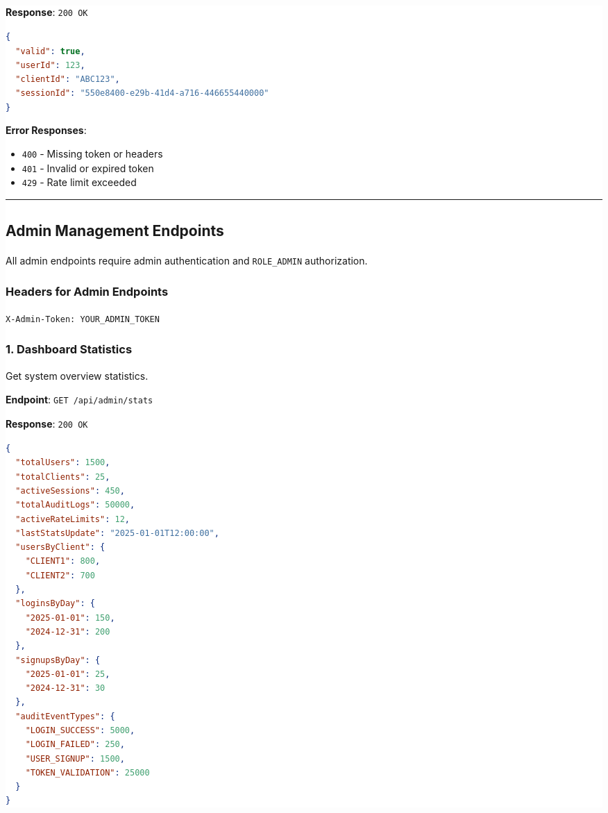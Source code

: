 **Response**: `200 OK`
```json
{
  "valid": true,
  "userId": 123,
  "clientId": "ABC123",
  "sessionId": "550e8400-e29b-41d4-a716-446655440000"
}
```

**Error Responses**:
- `400` - Missing token or headers
- `401` - Invalid or expired token
- `429` - Rate limit exceeded

---

## Admin Management Endpoints

All admin endpoints require admin authentication and `ROLE_ADMIN` authorization.

### Headers for Admin Endpoints
```http
X-Admin-Token: YOUR_ADMIN_TOKEN
```

### 1. Dashboard Statistics

Get system overview statistics.

**Endpoint**: `GET /api/admin/stats`

**Response**: `200 OK`
```json
{
  "totalUsers": 1500,
  "totalClients": 25,
  "activeSessions": 450,
  "totalAuditLogs": 50000,
  "activeRateLimits": 12,
  "lastStatsUpdate": "2025-01-01T12:00:00",
  "usersByClient": {
    "CLIENT1": 800,
    "CLIENT2": 700
  },
  "loginsByDay": {
    "2025-01-01": 150,
    "2024-12-31": 200
  },
  "signupsByDay": {
    "2025-01-01": 25,
    "2024-12-31": 30
  },
  "auditEventTypes": {
    "LOGIN_SUCCESS": 5000,
    "LOGIN_FAILED": 250,
    "USER_SIGNUP": 1500,
    "TOKEN_VALIDATION": 25000
  }
}
```
